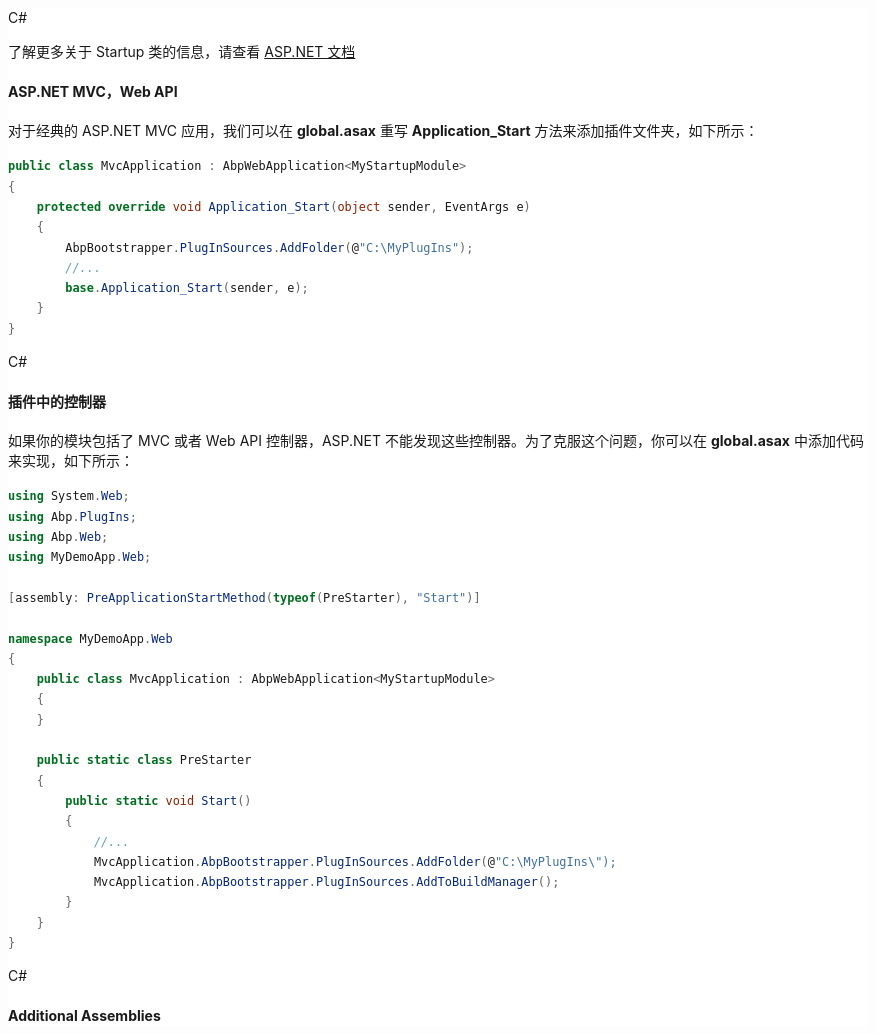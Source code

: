 C#

了解更多关于 Startup 类的信息，请查看 [ASP.NET 文档](https://www.52abp.com/Wiki/abp-cn/6Thepresentationlayer/6.8ASP.NET-Core)

#### ASP.NET MVC，Web API

对于经典的 ASP.NET MVC 应用，我们可以在 **global.asax** 重写 **Application_Start** 方法来添加插件文件夹，如下所示：

```csharp
public class MvcApplication : AbpWebApplication<MyStartupModule>
{
    protected override void Application_Start(object sender, EventArgs e)
    {
        AbpBootstrapper.PlugInSources.AddFolder(@"C:\MyPlugIns");
        //...
        base.Application_Start(sender, e);
    }
}
```

C#

#### 插件中的控制器

如果你的模块包括了 MVC 或者 Web API 控制器，ASP.NET 不能发现这些控制器。为了克服这个问题，你可以在 **global.asax** 中添加代码来实现，如下所示：

```csharp
using System.Web;
using Abp.PlugIns;
using Abp.Web;
using MyDemoApp.Web;

[assembly: PreApplicationStartMethod(typeof(PreStarter), "Start")]

namespace MyDemoApp.Web
{
    public class MvcApplication : AbpWebApplication<MyStartupModule>
    {
    }

    public static class PreStarter
    {
        public static void Start()
        {
            //...
            MvcApplication.AbpBootstrapper.PlugInSources.AddFolder(@"C:\MyPlugIns\");
            MvcApplication.AbpBootstrapper.PlugInSources.AddToBuildManager();
        }
    }
}
```

C#

#### Additional Assemblies

